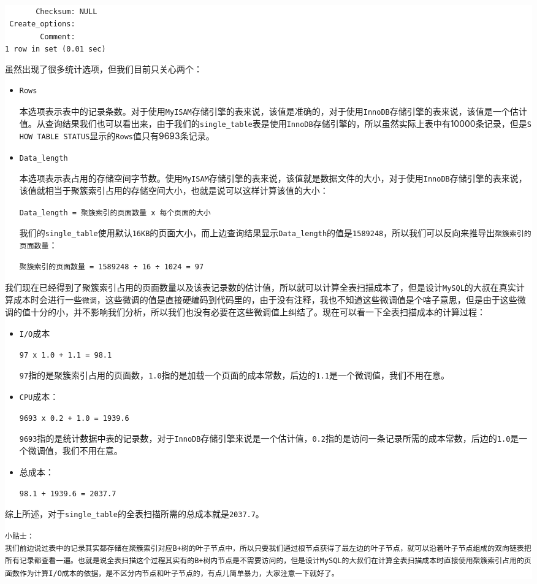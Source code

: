 ```
       Checksum: NULL
 Create_options:
        Comment:
1 row in set (0.01 sec)
```
虽然出现了很多统计选项，但我们目前只关心两个：

- `Rows`

    本选项表示表中的记录条数。对于使用`MyISAM`存储引擎的表来说，该值是准确的，对于使用`InnoDB`存储引擎的表来说，该值是一个估计值。从查询结果我们也可以看出来，由于我们的`single_table`表是使用`InnoDB`存储引擎的，所以虽然实际上表中有10000条记录，但是`SHOW TABLE STATUS`显示的`Rows`值只有9693条记录。
    
- `Data_length`

    本选项表示表占用的存储空间字节数。使用`MyISAM`存储引擎的表来说，该值就是数据文件的大小，对于使用`InnoDB`存储引擎的表来说，该值就相当于聚簇索引占用的存储空间大小，也就是说可以这样计算该值的大小：
    
    ```
    Data_length = 聚簇索引的页面数量 x 每个页面的大小
    ```
    
    我们的`single_table`使用默认`16KB`的页面大小，而上边查询结果显示`Data_length`的值是`1589248`，所以我们可以反向来推导出`聚簇索引的页面数量`：
    
    ```
    聚簇索引的页面数量 = 1589248 ÷ 16 ÷ 1024 = 97
    ```

我们现在已经得到了聚簇索引占用的页面数量以及该表记录数的估计值，所以就可以计算全表扫描成本了，但是设计`MySQL`的大叔在真实计算成本时会进行一些`微调`，这些微调的值是直接硬编码到代码里的，由于没有注释，我也不知道这些微调值是个啥子意思，但是由于这些微调的值十分的小，并不影响我们分析，所以我们也没有必要在这些微调值上纠结了。现在可以看一下全表扫描成本的计算过程：


- `I/O`成本

    ```
    97 x 1.0 + 1.1 = 98.1
    ```
    
    `97`指的是聚簇索引占用的页面数，`1.0`指的是加载一个页面的成本常数，后边的`1.1`是一个微调值，我们不用在意。
    
- `CPU`成本：

    ```
    9693 x 0.2 + 1.0 = 1939.6
    ```
    
    `9693`指的是统计数据中表的记录数，对于`InnoDB`存储引擎来说是一个估计值，`0.2`指的是访问一条记录所需的成本常数，后边的`1.0`是一个微调值，我们不用在意。
    
    
- 总成本：

    ```
    98.1 + 1939.6 = 2037.7
    ```

综上所述，对于`single_table`的全表扫描所需的总成本就是`2037.7`。

```!
小贴士：
我们前边说过表中的记录其实都存储在聚簇索引对应B+树的叶子节点中，所以只要我们通过根节点获得了最左边的叶子节点，就可以沿着叶子节点组成的双向链表把所有记录都查看一遍。也就是说全表扫描这个过程其实有的B+树内节点是不需要访问的，但是设计MySQL的大叔们在计算全表扫描成本时直接使用聚簇索引占用的页面数作为计算I/O成本的依据，是不区分内节点和叶子节点的，有点儿简单暴力，大家注意一下就好了。
```
